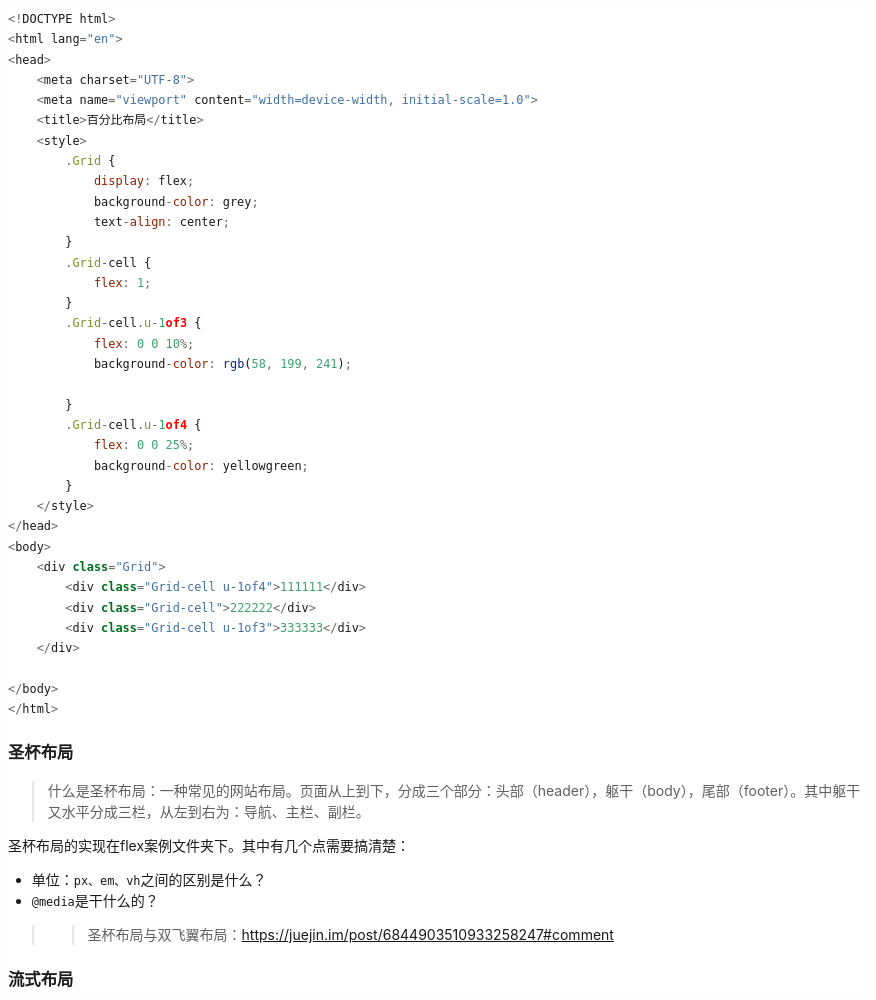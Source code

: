 ```javascript
<!DOCTYPE html>
<html lang="en">
<head>
    <meta charset="UTF-8">
    <meta name="viewport" content="width=device-width, initial-scale=1.0">
    <title>百分比布局</title>
    <style>
        .Grid {
            display: flex;
            background-color: grey;
            text-align: center;
        }
        .Grid-cell {
            flex: 1;
        }
        .Grid-cell.u-1of3 {
            flex: 0 0 10%;
            background-color: rgb(58, 199, 241);
            
        }
        .Grid-cell.u-1of4 {
            flex: 0 0 25%;
            background-color: yellowgreen;
        }
    </style>
</head>
<body>
    <div class="Grid">
        <div class="Grid-cell u-1of4">111111</div>
        <div class="Grid-cell">222222</div>
        <div class="Grid-cell u-1of3">333333</div>
    </div>

</body>
</html>
```

### 圣杯布局
> 什么是圣杯布局：一种常见的网站布局。页面从上到下，分成三个部分：头部（header），躯干（body），尾部（footer）。其中躯干又水平分成三栏，从左到右为：导航、主栏、副栏。



圣杯布局的实现在flex案例文件夹下。其中有几个点需要搞清楚：
- 单位：`px、em、vh`之间的区别是什么？
- `@media`是干什么的？

>> 圣杯布局与双飞翼布局：https://juejin.im/post/6844903510933258247#comment

### 流式布局
